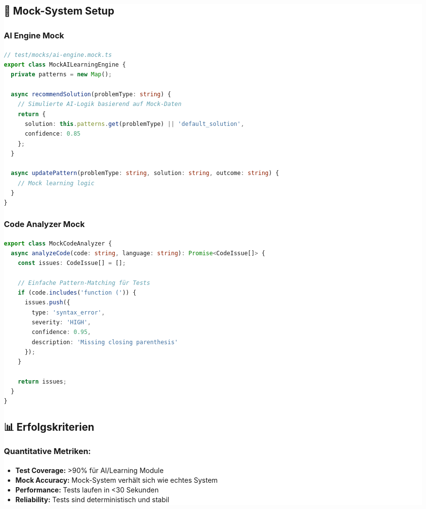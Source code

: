 
## 🔧 Mock-System Setup

### AI Engine Mock
```typescript
// test/mocks/ai-engine.mock.ts
export class MockAILearningEngine {
  private patterns = new Map();
  
  async recommendSolution(problemType: string) {
    // Simulierte AI-Logik basierend auf Mock-Daten
    return {
      solution: this.patterns.get(problemType) || 'default_solution',
      confidence: 0.85
    };
  }
  
  async updatePattern(problemType: string, solution: string, outcome: string) {
    // Mock learning logic
  }
}
```

### Code Analyzer Mock
```typescript
export class MockCodeAnalyzer {
  async analyzeCode(code: string, language: string): Promise<CodeIssue[]> {
    const issues: CodeIssue[] = [];
    
    // Einfache Pattern-Matching für Tests
    if (code.includes('function (')) {
      issues.push({
        type: 'syntax_error',
        severity: 'HIGH',
        confidence: 0.95,
        description: 'Missing closing parenthesis'
      });
    }
    
    return issues;
  }
}
```

## 📊 Erfolgskriterien

### Quantitative Metriken:
- **Test Coverage:** >90% für AI/Learning Module
- **Mock Accuracy:** Mock-System verhält sich wie echtes System
- **Performance:** Tests laufen in <30 Sekunden
- **Reliability:** Tests sind deterministisch und stabil
